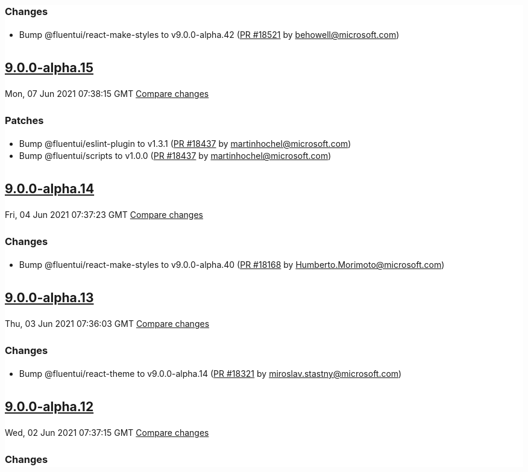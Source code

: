 ### Changes

- Bump @fluentui/react-make-styles to v9.0.0-alpha.42 ([PR #18521](https://github.com/microsoft/fluentui/pull/18521) by behowell@microsoft.com)

## [9.0.0-alpha.15](https://github.com/microsoft/fluentui/tree/@fluentui/babel-make-styles_v9.0.0-alpha.15)

Mon, 07 Jun 2021 07:38:15 GMT 
[Compare changes](https://github.com/microsoft/fluentui/compare/@fluentui/babel-make-styles_v9.0.0-alpha.14..@fluentui/babel-make-styles_v9.0.0-alpha.15)

### Patches

- Bump @fluentui/eslint-plugin to v1.3.1 ([PR #18437](https://github.com/microsoft/fluentui/pull/18437) by martinhochel@microsoft.com)
- Bump @fluentui/scripts to v1.0.0 ([PR #18437](https://github.com/microsoft/fluentui/pull/18437) by martinhochel@microsoft.com)

## [9.0.0-alpha.14](https://github.com/microsoft/fluentui/tree/@fluentui/babel-make-styles_v9.0.0-alpha.14)

Fri, 04 Jun 2021 07:37:23 GMT 
[Compare changes](https://github.com/microsoft/fluentui/compare/@fluentui/babel-make-styles_v9.0.0-alpha.13..@fluentui/babel-make-styles_v9.0.0-alpha.14)

### Changes

- Bump @fluentui/react-make-styles to v9.0.0-alpha.40 ([PR #18168](https://github.com/microsoft/fluentui/pull/18168) by Humberto.Morimoto@microsoft.com)

## [9.0.0-alpha.13](https://github.com/microsoft/fluentui/tree/@fluentui/babel-make-styles_v9.0.0-alpha.13)

Thu, 03 Jun 2021 07:36:03 GMT 
[Compare changes](https://github.com/microsoft/fluentui/compare/@fluentui/babel-make-styles_v9.0.0-alpha.12..@fluentui/babel-make-styles_v9.0.0-alpha.13)

### Changes

- Bump @fluentui/react-theme to v9.0.0-alpha.14 ([PR #18321](https://github.com/microsoft/fluentui/pull/18321) by miroslav.stastny@microsoft.com)

## [9.0.0-alpha.12](https://github.com/microsoft/fluentui/tree/@fluentui/babel-make-styles_v9.0.0-alpha.12)

Wed, 02 Jun 2021 07:37:15 GMT 
[Compare changes](https://github.com/microsoft/fluentui/compare/@fluentui/babel-make-styles_v9.0.0-alpha.11..@fluentui/babel-make-styles_v9.0.0-alpha.12)

### Changes
